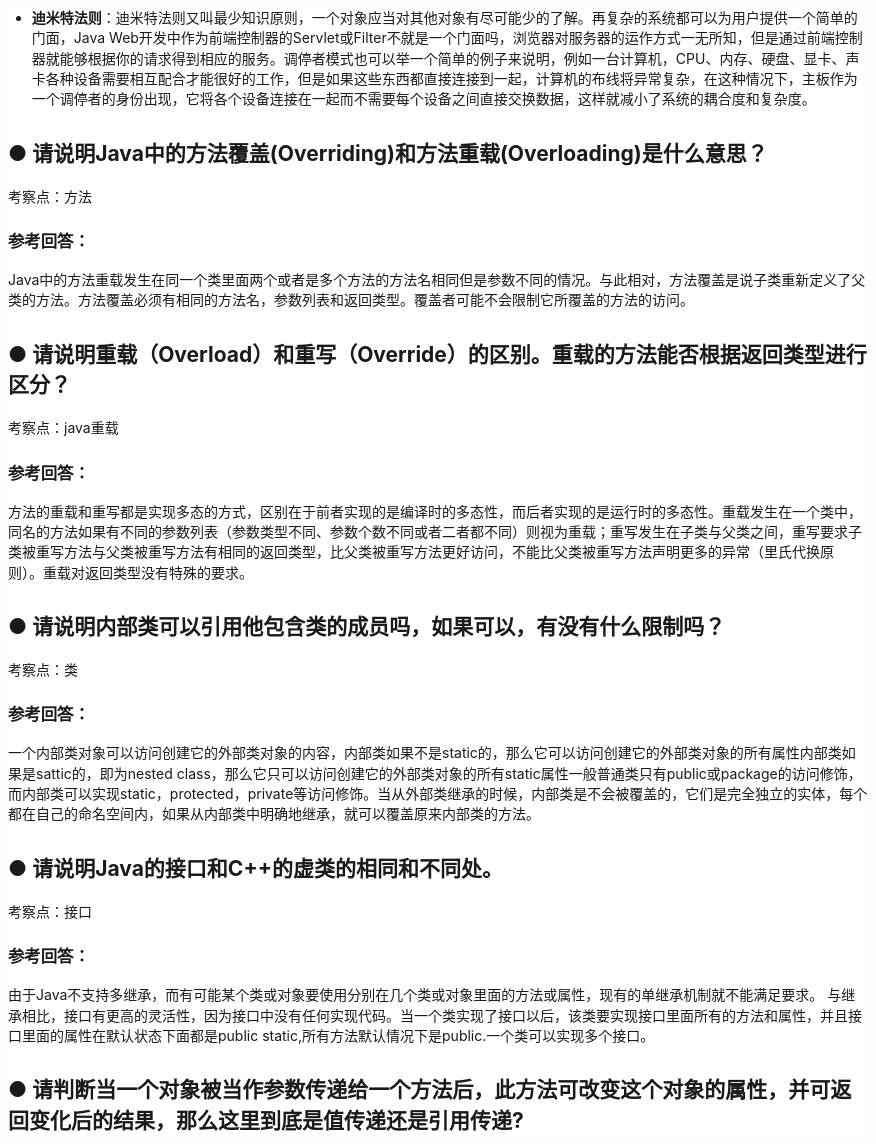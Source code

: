 - **迪米特法则**：迪米特法则又叫最少知识原则，一个对象应当对其他对象有尽可能少的了解。再复杂的系统都可以为用户提供一个简单的门面，Java Web开发中作为前端控制器的Servlet或Filter不就是一个门面吗，浏览器对服务器的运作方式一无所知，但是通过前端控制器就能够根据你的请求得到相应的服务。调停者模式也可以举一个简单的例子来说明，例如一台计算机，CPU、内存、硬盘、显卡、声卡各种设备需要相互配合才能很好的工作，但是如果这些东西都直接连接到一起，计算机的布线将异常复杂，在这种情况下，主板作为一个调停者的身份出现，它将各个设备连接在一起而不需要每个设备之间直接交换数据，这样就减小了系统的耦合度和复杂度。





## ● 请说明Java中的方法覆盖(Overriding)和方法重载(Overloading)是什么意思？

考察点：方法 

### 参考回答：

Java中的方法重载发生在同一个类里面两个或者是多个方法的方法名相同但是参数不同的情况。与此相对，方法覆盖是说子类重新定义了父类的方法。方法覆盖必须有相同的方法名，参数列表和返回类型。覆盖者可能不会限制它所覆盖的方法的访问。

## ● 请说明重载（Overload）和重写（Override）的区别。重载的方法能否根据返回类型进行区分？

考察点：java重载 

### 参考回答：

方法的重载和重写都是实现多态的方式，区别在于前者实现的是编译时的多态性，而后者实现的是运行时的多态性。重载发生在一个类中，同名的方法如果有不同的参数列表（参数类型不同、参数个数不同或者二者都不同）则视为重载；重写发生在子类与父类之间，重写要求子类被重写方法与父类被重写方法有相同的返回类型，比父类被重写方法更好访问，不能比父类被重写方法声明更多的异常（里氏代换原则）。重载对返回类型没有特殊的要求。







## ● 请说明内部类可以引用他包含类的成员吗，如果可以，有没有什么限制吗？

考察点：类 

### 参考回答：

一个内部类对象可以访问创建它的外部类对象的内容，内部类如果不是static的，那么它可以访问创建它的外部类对象的所有属性内部类如果是sattic的，即为nested class，那么它只可以访问创建它的外部类对象的所有static属性一般普通类只有public或package的访问修饰，而内部类可以实现static，protected，private等访问修饰。当从外部类继承的时候，内部类是不会被覆盖的，它们是完全独立的实体，每个都在自己的命名空间内，如果从内部类中明确地继承，就可以覆盖原来内部类的方法。



## ● 请说明Java的接口和C++的虚类的相同和不同处。

考察点：接口 

### 参考回答：

由于Java不支持多继承，而有可能某个类或对象要使用分别在几个类或对象里面的方法或属性，现有的单继承机制就不能满足要求。
与继承相比，接口有更高的灵活性，因为接口中没有任何实现代码。当一个类实现了接口以后，该类要实现接口里面所有的方法和属性，并且接口里面的属性在默认状态下面都是public static,所有方法默认情况下是public.一个类可以实现多个接口。



## ● 请判断当一个对象被当作参数传递给一个方法后，此方法可改变这个对象的属性，并可返回变化后的结果，那么这里到底是值传递还是引用传递?
